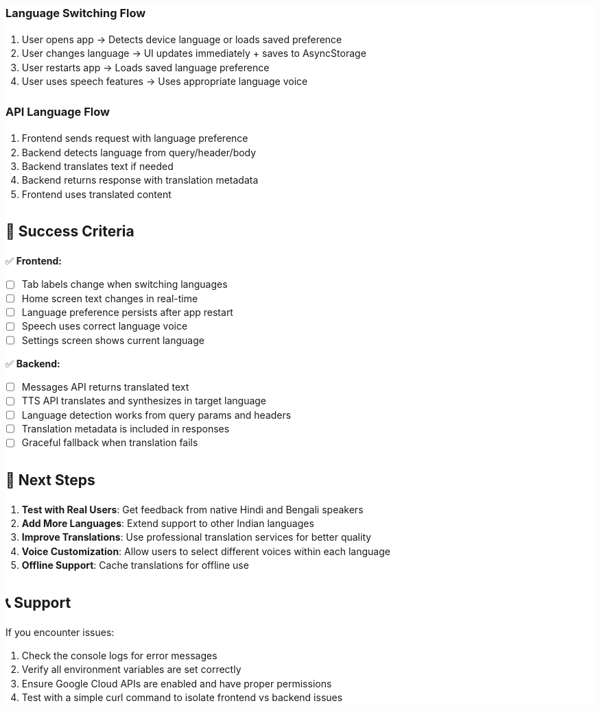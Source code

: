 ### Language Switching Flow
1. User opens app → Detects device language or loads saved preference
2. User changes language → UI updates immediately + saves to AsyncStorage
3. User restarts app → Loads saved language preference
4. User uses speech features → Uses appropriate language voice

### API Language Flow
1. Frontend sends request with language preference
2. Backend detects language from query/header/body
3. Backend translates text if needed
4. Backend returns response with translation metadata
5. Frontend uses translated content

## 🎯 Success Criteria

✅ **Frontend:**
- [ ] Tab labels change when switching languages
- [ ] Home screen text changes in real-time
- [ ] Language preference persists after app restart
- [ ] Speech uses correct language voice
- [ ] Settings screen shows current language

✅ **Backend:**
- [ ] Messages API returns translated text
- [ ] TTS API translates and synthesizes in target language
- [ ] Language detection works from query params and headers
- [ ] Translation metadata is included in responses
- [ ] Graceful fallback when translation fails

## 🚀 Next Steps

1. **Test with Real Users**: Get feedback from native Hindi and Bengali speakers
2. **Add More Languages**: Extend support to other Indian languages
3. **Improve Translations**: Use professional translation services for better quality
4. **Voice Customization**: Allow users to select different voices within each language
5. **Offline Support**: Cache translations for offline use

## 📞 Support

If you encounter issues:
1. Check the console logs for error messages
2. Verify all environment variables are set correctly
3. Ensure Google Cloud APIs are enabled and have proper permissions
4. Test with a simple curl command to isolate frontend vs backend issues